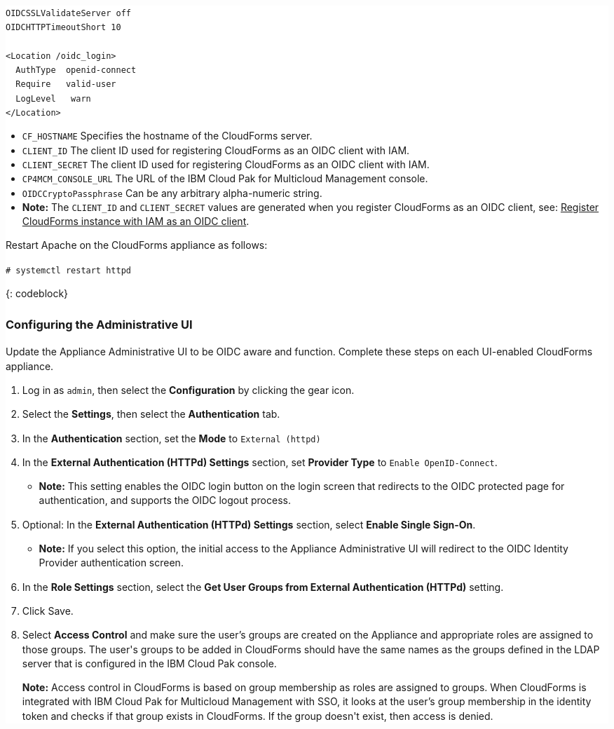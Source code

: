 ```
OIDCSSLValidateServer off
OIDCHTTPTimeoutShort 10

<Location /oidc_login>
  AuthType  openid-connect
  Require   valid-user
  LogLevel   warn
</Location>
```
- `CF_HOSTNAME` Specifies the hostname of the CloudForms server.
- `CLIENT_ID` The client ID used for registering CloudForms as an OIDC client with IAM.
- `CLIENT_SECRET` The client ID used for registering CloudForms as an OIDC client with IAM.
- `CP4MCM_CONSOLE_URL` The URL of the IBM Cloud Pak for Multicloud Management console.
- `OIDCCryptoPassphrase` Can be any arbitrary alpha-numeric string.
- **Note:** The `CLIENT_ID` and `CLIENT_SECRET` values are generated when you register CloudForms as an OIDC client, see: [Register CloudForms instance with IAM as an OIDC client](#register-cloudforms-instance-with-iam-as-an-oidc-client).

Restart Apache on the CloudForms appliance as follows:
```
# systemctl restart httpd
```
{: codeblock}

### Configuring the Administrative UI

Update the Appliance Administrative UI to be OIDC aware and function. Complete these steps on each UI-enabled CloudForms appliance.

1. Log in as `admin`, then select the **Configuration** by clicking the gear icon.

2. Select the **Settings**, then select the **Authentication** tab.

3. In the **Authentication** section, set the **Mode** to `External (httpd)`

4. In the **External Authentication (HTTPd) Settings** section, set **Provider Type** to `Enable OpenID-Connect`. 
     - **Note:** This setting enables the OIDC login button on the login screen that redirects to the OIDC protected page for authentication, and supports the OIDC logout process.

5. Optional: In the **External Authentication (HTTPd) Settings** section, select **Enable Single Sign-On**.
     - **Note:** If you select this option, the initial access to the Appliance Administrative UI will redirect to the OIDC Identity Provider authentication screen.

6. In the **Role Settings** section, select the **Get User Groups from External Authentication (HTTPd)** setting.

7. Click Save.
     
8. Select **Access Control** and make sure the user’s groups are created on the Appliance and appropriate roles are assigned to those groups. The user's groups to be added in CloudForms should have the same names as the groups defined in the LDAP server that is configured in the IBM Cloud Pak console. 

    **Note:** Access control in CloudForms is based on group membership as roles are assigned to groups. When CloudForms is integrated with IBM Cloud Pak for Multicloud Management with SSO, it looks at the user’s group membership in the identity token and checks if that group exists in CloudForms. If the group doesn't exist, then access is denied. 
    